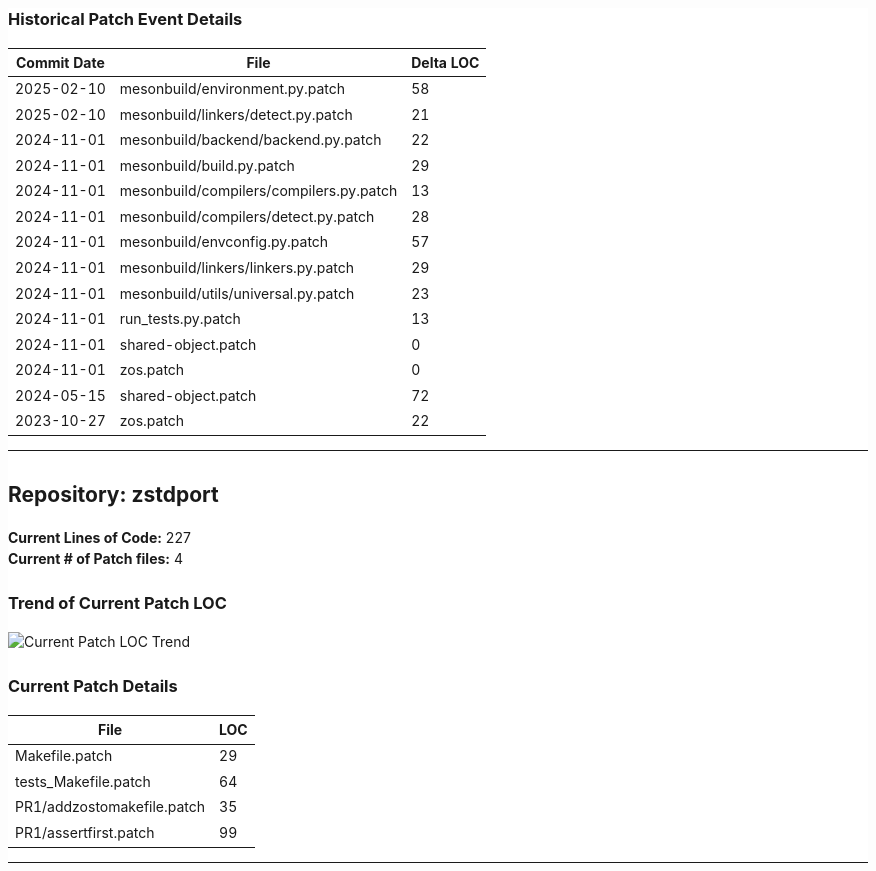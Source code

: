 

### Historical Patch Event Details

| Commit Date | File | Delta LOC |
| --- | --- | --- |
| 2025-02-10 | mesonbuild/environment.py.patch | 58 |
| 2025-02-10 | mesonbuild/linkers/detect.py.patch | 21 |
| 2024-11-01 | mesonbuild/backend/backend.py.patch | 22 |
| 2024-11-01 | mesonbuild/build.py.patch | 29 |
| 2024-11-01 | mesonbuild/compilers/compilers.py.patch | 13 |
| 2024-11-01 | mesonbuild/compilers/detect.py.patch | 28 |
| 2024-11-01 | mesonbuild/envconfig.py.patch | 57 |
| 2024-11-01 | mesonbuild/linkers/linkers.py.patch | 29 |
| 2024-11-01 | mesonbuild/utils/universal.py.patch | 23 |
| 2024-11-01 | run_tests.py.patch | 13 |
| 2024-11-01 | shared-object.patch | 0 |
| 2024-11-01 | zos.patch | 0 |
| 2024-05-15 | shared-object.patch | 72 |
| 2023-10-27 | zos.patch | 22 |

---

<a name="repo-zstdport"></a>
## Repository: zstdport

**Current Lines of Code:** 227  
**Current # of Patch files:** 4

### Trend of Current Patch LOC

![Current Patch LOC Trend](./images/upstream/zstdport_current_patch_loc_trend.png)

### Current Patch Details

| File | LOC |
| --- | --- |
| Makefile.patch | 29 |
| tests_Makefile.patch | 64 |
| PR1/addzostomakefile.patch | 35 |
| PR1/assertfirst.patch | 99 |

---